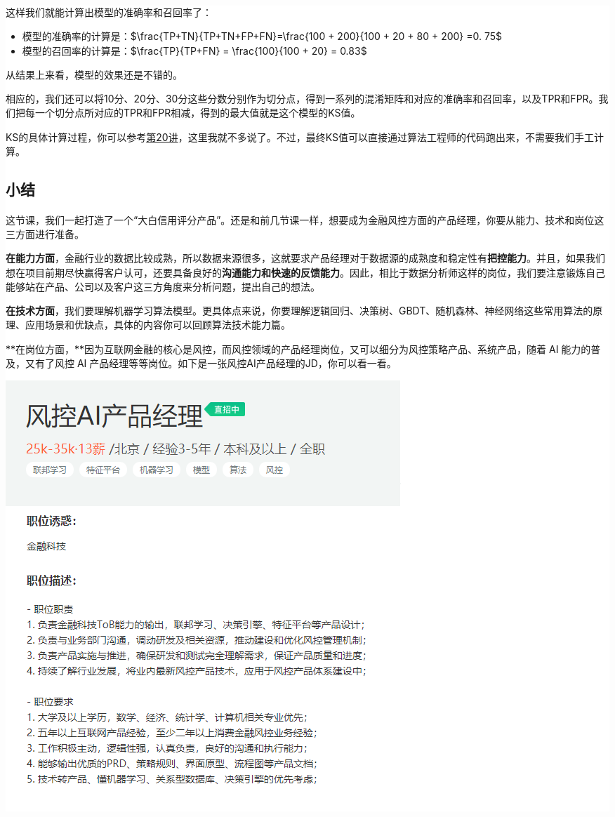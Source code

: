 这样我们就能计算出模型的准确率和召回率了：

* 模型的准确率的计算是：\$\\frac\{TP+TN\}\{TP+TN+FP+FN\}=\\frac\{100 + 200\}\{100 + 20 + 80 + 200\} =0. 75\$
* 模型的召回率的计算是：\$\\frac\{TP\}\{TP+FN\} = \\frac\{100\}\{100 + 20\} = 0.83\$

从结果上来看，模型的效果还是不错的。

相应的，我们还可以将10分、20分、30分这些分数分别作为切分点，得到一系列的混淆矩阵和对应的准确率和召回率，以及TPR和FPR。我们把每一个切分点所对应的TPR和FPR相减，得到的最大值就是这个模型的KS值。

KS的具体计算过程，你可以参考[第20讲](https://time.geekbang.org/column/article/339604)，这里我就不多说了。不过，最终KS值可以直接通过算法工程师的代码跑出来，不需要我们手工计算。

## 小结

这节课，我们一起打造了一个“大白信用评分产品”。还是和前几节课一样，想要成为金融风控方面的产品经理，你要从能力、技术和岗位这三方面进行准备。

**在能力方面**，金融行业的数据比较成熟，所以数据来源很多，这就要求产品经理对于数据源的成熟度和稳定性有**把控能力**。并且，如果我们想在项目前期尽快赢得客户认可，还要具备良好的**沟通能力和快速的反馈能力**。因此，相比于数据分析师这样的岗位，我们要注意锻炼自己能够站在产品、公司以及客户这三方角度来分析问题，提出自己的想法。

**在技术方面**，我们要理解机器学习算法模型。更具体点来说，你要理解逻辑回归、决策树、GBDT、随机森林、神经网络这些常用算法的原理、应用场景和优缺点，具体的内容你可以回顾算法技术能力篇。

**在岗位方面，**因为互联网金融的核心是风控，而风控领域的产品经理岗位，又可以细分为风控策略产品、系统产品，随着 AI 能力的普及，又有了风控 AI 产品经理等等岗位。如下是一张风控AI产品经理的JD，你可以看一看。

![](./httpsstatic001geekbangorgresourceimage36e23672aa9b031f75782898821655c2f0e2.jpg)

